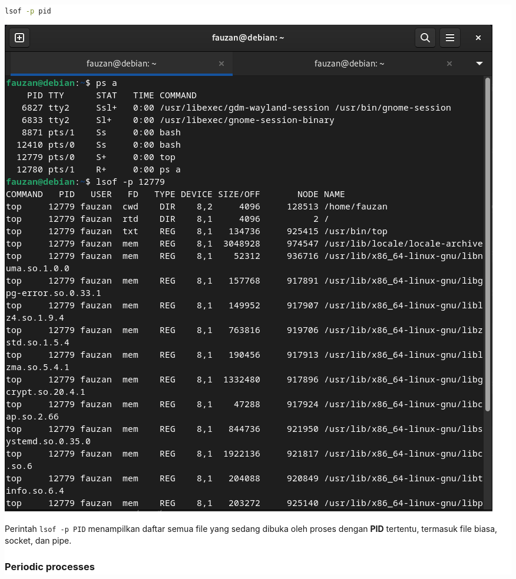 ```bash
lsof -p pid
```

![lsof.png](assets/Chapter-4/lsof-p-pid.png)

Perintah `lsof -p PID` menampilkan daftar semua file yang sedang dibuka oleh proses dengan **PID** tertentu, termasuk file biasa, socket, dan pipe.

### **Periodic processes**
